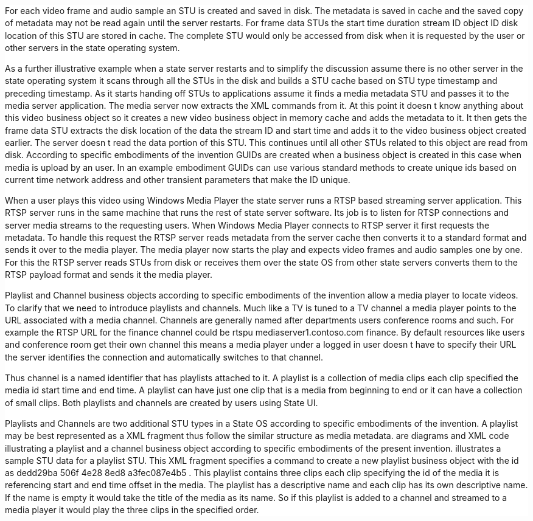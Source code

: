 For each video frame and audio sample an STU is created and saved in disk. The metadata is saved in cache and the saved copy of metadata may not be read again until the server restarts. For frame data STUs the start time duration stream ID object ID disk location of this STU are stored in cache. The complete STU would only be accessed from disk when it is requested by the user or other servers in the state operating system.

As a further illustrative example when a state server restarts and to simplify the discussion assume there is no other server in the state operating system it scans through all the STUs in the disk and builds a STU cache based on STU type timestamp and preceding timestamp. As it starts handing off STUs to applications assume it finds a media metadata STU and passes it to the media server application. The media server now extracts the XML commands from it. At this point it doesn t know anything about this video business object so it creates a new video business object in memory cache and adds the metadata to it. It then gets the frame data STU extracts the disk location of the data the stream ID and start time and adds it to the video business object created earlier. The server doesn t read the data portion of this STU. This continues until all other STUs related to this object are read from disk. According to specific embodiments of the invention GUIDs are created when a business object is created in this case when media is upload by an user. In an example embodiment GUIDs can use various standard methods to create unique ids based on current time network address and other transient parameters that make the ID unique.

When a user plays this video using Windows Media Player the state server runs a RTSP based streaming server application. This RTSP server runs in the same machine that runs the rest of state server software. Its job is to listen for RTSP connections and server media streams to the requesting users. When Windows Media Player connects to RTSP server it first requests the metadata. To handle this request the RTSP server reads metadata from the server cache then converts it to a standard format and sends it over to the media player. The media player now starts the play and expects video frames and audio samples one by one. For this the RTSP server reads STUs from disk or receives them over the state OS from other state servers converts them to the RTSP payload format and sends it the media player.

Playlist and Channel business objects according to specific embodiments of the invention allow a media player to locate videos. To clarify that we need to introduce playlists and channels. Much like a TV is tuned to a TV channel a media player points to the URL associated with a media channel. Channels are generally named after departments users conference rooms and such. For example the RTSP URL for the finance channel could be rtspu mediaserver1.contoso.com finance. By default resources like users and conference room get their own channel this means a media player under a logged in user doesn t have to specify their URL the server identifies the connection and automatically switches to that channel.

Thus channel is a named identifier that has playlists attached to it. A playlist is a collection of media clips each clip specified the media id start time and end time. A playlist can have just one clip that is a media from beginning to end or it can have a collection of small clips. Both playlists and channels are created by users using State UI.

Playlists and Channels are two additional STU types in a State OS according to specific embodiments of the invention. A playlist may be best represented as a XML fragment thus follow the similar structure as media metadata. are diagrams and XML code illustrating a playlist and a channel business object according to specific embodiments of the present invention. illustrates a sample STU data for a playlist STU. This XML fragment specifies a command to create a new playlist business object with the id as dedd29ba 506f 4e28 8ed8 a3fec087e4b5 . This playlist contains three clips each clip specifying the id of the media it is referencing start and end time offset in the media. The playlist has a descriptive name and each clip has its own descriptive name. If the name is empty it would take the title of the media as its name. So if this playlist is added to a channel and streamed to a media player it would play the three clips in the specified order.
